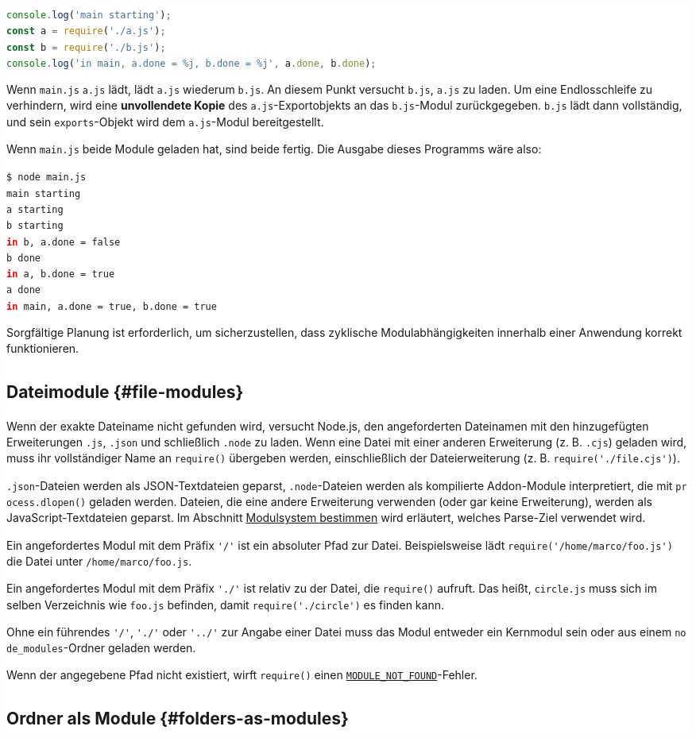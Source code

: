 ```js [ESM]
console.log('main starting');
const a = require('./a.js');
const b = require('./b.js');
console.log('in main, a.done = %j, b.done = %j', a.done, b.done);
```
Wenn `main.js` `a.js` lädt, lädt `a.js` wiederum `b.js`. An diesem Punkt versucht `b.js`, `a.js` zu laden. Um eine Endlosschleife zu verhindern, wird eine **unvollendete Kopie** des `a.js`-Exportobjekts an das `b.js`-Modul zurückgegeben. `b.js` lädt dann vollständig, und sein `exports`-Objekt wird dem `a.js`-Modul bereitgestellt.

Wenn `main.js` beide Module geladen hat, sind beide fertig. Die Ausgabe dieses Programms wäre also:

```bash [BASH]
$ node main.js
main starting
a starting
b starting
in b, a.done = false
b done
in a, b.done = true
a done
in main, a.done = true, b.done = true
```
Sorgfältige Planung ist erforderlich, um sicherzustellen, dass zyklische Modulabhängigkeiten innerhalb einer Anwendung korrekt funktionieren.


## Dateimodule {#file-modules}

Wenn der exakte Dateiname nicht gefunden wird, versucht Node.js, den angeforderten Dateinamen mit den hinzugefügten Erweiterungen `.js`, `.json` und schließlich `.node` zu laden. Wenn eine Datei mit einer anderen Erweiterung (z. B. `.cjs`) geladen wird, muss ihr vollständiger Name an `require()` übergeben werden, einschließlich der Dateierweiterung (z. B. `require('./file.cjs')`).

`.json`-Dateien werden als JSON-Textdateien geparst, `.node`-Dateien werden als kompilierte Addon-Module interpretiert, die mit `process.dlopen()` geladen werden. Dateien, die eine andere Erweiterung verwenden (oder gar keine Erweiterung), werden als JavaScript-Textdateien geparst. Im Abschnitt [Modulsystem bestimmen](/de/nodejs/api/packages#determining-module-system) wird erläutert, welches Parse-Ziel verwendet wird.

Ein angefordertes Modul mit dem Präfix `'/'` ist ein absoluter Pfad zur Datei. Beispielsweise lädt `require('/home/marco/foo.js')` die Datei unter `/home/marco/foo.js`.

Ein angefordertes Modul mit dem Präfix `'./'` ist relativ zu der Datei, die `require()` aufruft. Das heißt, `circle.js` muss sich im selben Verzeichnis wie `foo.js` befinden, damit `require('./circle')` es finden kann.

Ohne ein führendes `'/'`, `'./'` oder `'../'` zur Angabe einer Datei muss das Modul entweder ein Kernmodul sein oder aus einem `node_modules`-Ordner geladen werden.

Wenn der angegebene Pfad nicht existiert, wirft `require()` einen [`MODULE_NOT_FOUND`](/de/nodejs/api/errors#module_not_found)-Fehler.

## Ordner als Module {#folders-as-modules}

